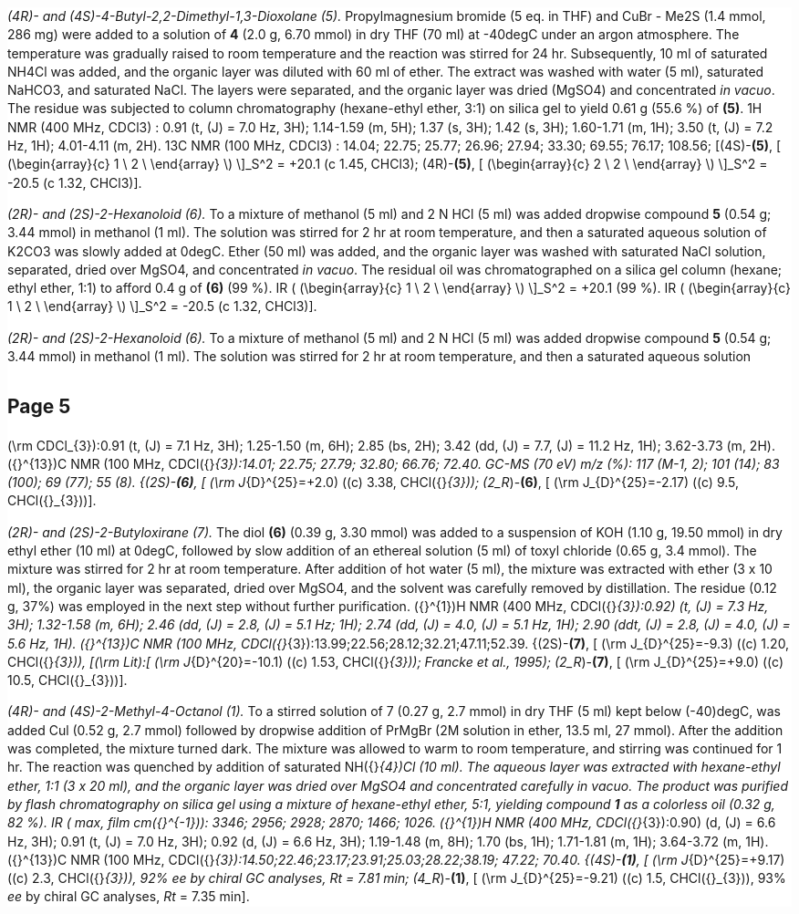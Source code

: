 _(4R)- and (4S)-4-Butyl-2,2-Dimethyl-1,3-Dioxolane (5)._ Propylmagnesium bromide (5 eq. in THF) and CuBr - Me2S (1.4 mmol, 286 mg) were added to a solution of **4** (2.0 g, 6.70 mmol) in dry THF (70 ml) at -40degC under an argon atmosphere. The temperature was gradually raised to room temperature and the reaction was stirred for 24 hr. Subsequently, 10 ml of saturated NH4Cl was added, and the organic layer was diluted with 60 ml of ether. The extract was washed with water (5 ml), saturated NaHCO3, and saturated NaCl. The layers were separated, and the organic layer was dried (MgSO4) and concentrated _in vacuo_. The residue was subjected to column chromatography (hexane-ethyl ether, 3:1) on silica gel to yield 0.61 g (55.6 %) of **(5)**. 1H NMR (400 MHz, CDCl3) : 0.91 (t, \(J\) = 7.0 Hz, 3H); 1.14-1.59 (m, 5H); 1.37 (s, 3H); 1.42 (s, 3H); 1.60-1.71 (m, 1H); 3.50 (t, \(J\) = 7.2 Hz, 1H); 4.01-4.11 (m, 2H). 13C NMR (100 MHz, CDCl3) : 14.04; 22.75; 25.77; 26.96; 27.94; 33.30; 69.55; 76.17; 108.56; [(4S)-**(5)**, [ \(\begin{array}{c} 1 \\ 2 \\ \end{array} \\) \\]_S^2 = +20.1 (c 1.45, CHCl3); (4R)-**(5)**, [ \(\begin{array}{c} 2 \\ 2 \\ \end{array} \\) \\]_S^2 = -20.5 (c 1.32, CHCl3)].

_(2R)- and (2S)-2-Hexanoloid (6)._ To a mixture of methanol (5 ml) and 2 N HCl (5 ml) was added dropwise compound **5** (0.54 g; 3.44 mmol) in methanol (1 ml). The solution was stirred for 2 hr at room temperature, and then a saturated aqueous solution of K2CO3 was slowly added at 0degC. Ether (50 ml) was added, and the organic layer was washed with saturated NaCl solution, separated, dried over MgSO4, and concentrated _in vacuo_. The residual oil was chromatographed on a silica gel column (hexane; ethyl ether, 1:1) to afford 0.4 g of **(6)** (99 %). IR ( \(\begin{array}{c} 1 \\ 2 \\ \end{array} \\) \\]_S^2 = +20.1 (99 \%). IR ( \(\begin{array}{c} 1 \\ 2 \\ \end{array} \\) \\]_S^2 = -20.5 (c 1.32, CHCl3)].

_(2R)- and (2S)-2-Hexanoloid (6)._ To a mixture of methanol (5 ml) and 2 N HCl (5 ml) was added dropwise compound **5** (0.54 g; 3.44 mmol) in methanol (1 ml). The solution was stirred for 2 hr at room temperature, and then a saturated aqueous solution 

## Page 5

\(\rm CDCl_{3}):0.91 (t, \(J\) = 7.1 Hz, 3H); 1.25-1.50 (m, 6H); 2.85 (bs, 2H); 3.42 (dd, \(J\) = 7.7, \(J\) = 11.2 Hz, 1H); 3.62-3.73 (m, 2H). \({}^{13}\)C NMR (100 MHz, CDCl\({}_{3}):14.01; 22.75; 27.79; 32.80; 66.76; 72.40. GC-MS (70 eV) _m/z_ (%): 117 (M-1, 2); 101 (14); 83 (100); 69 (77); 55 (8). {(2S)-**(6)**, [ \(\rm J_{D}^{25}=+2.0\) (\(c\) 3.38, CHCl\({}_{3}\)); (2_R_)-**(6)**, [ \(\rm J_{D}^{25}=-2.17\) (\(c\) 9.5, CHCl\({}_{3}\))].

_(2R)- and (2S)-2-Butyloxirane (7)._ The diol **(6)** (0.39 g, 3.30 mmol) was added to a suspension of KOH (1.10 g, 19.50 mmol) in dry ethyl ether (10 ml) at 0degC, followed by slow addition of an ethereal solution (5 ml) of toxyl chloride (0.65 g, 3.4 mmol). The mixture was stirred for 2 hr at room temperature. After addition of hot water (5 ml), the mixture was extracted with ether (3 x 10 ml), the organic layer was separated, dried over MgSO4, and the solvent was carefully removed by distillation. The residue (0.12 g, 37%) was employed in the next step without further purification. \({}^{1}\)H NMR (400 MHz, CDCl\({}_{3}):0.92\) (t, \(J\) = 7.3 Hz, 3H); 1.32-1.58 (m, 6H); 2.46 (dd, \(J\) = 2.8, \(J\) = 5.1 Hz; 1H); 2.74 (dd, \(J\) = 4.0, \(J\) = 5.1 Hz, 1H); 2.90 (ddt, \(J\) = 2.8, \(J\) = 4.0, \(J\) = 5.6 Hz, 1H). \({}^{13}\)C NMR (100 MHz, CDCl\({}_{3}):13.99;22.56;28.12;32.21;47.11;52.39. {(2S)-**(7)**, [ \(\rm J_{D}^{25}=-9.3\) (\(c\) 1.20, CHCl\({}_{3}\)), [\(\rm Lit\):[ \(\rm J_{D}^{20}=-10.1\) (\(c\) 1.53, CHCl\({}_{3}\)); Francke et al., 1995); (2_R_)-**(7)**, [ \(\rm J_{D}^{25}=+9.0\) (\(c\) 10.5, CHCl\({}_{3}\))].

_(4R)- and (4S)-2-Methyl-4-Octanol (1)._ To a stirred solution of 7 (0.27 g, 2.7 mmol) in dry THF (5 ml) kept below \(-40\)degC, was added Cul (0.52 g, 2.7 mmol) followed by dropwise addition of PrMgBr (2M solution in ether, 13.5 ml, 27 mmol). After the addition was completed, the mixture turned dark. The mixture was allowed to warm to room temperature, and stirring was continued for 1 hr. The reaction was quenched by addition of saturated NH\({}_{4}\)Cl (10 ml). The aqueous layer was extracted with hexane-ethyl ether, 1:1 (3 x 20 ml), and the organic layer was dried over MgSO4 and concentrated carefully _in vacuo_. The product was purified by flash chromatography on silica gel using a mixture of hexane-ethyl ether, 5:1, yielding compound **1** as a colorless oil (0.32 g, 82 %). IR ( max, film cm\({}^{-1}\)): 3346; 2956; 2928; 2870; 1466; 1026. \({}^{1}\)H NMR (400 MHz, CDCl\({}_{3}):0.90\) (d, \(J\) = 6.6 Hz, 3H); 0.91 (t, \(J\) = 7.0 Hz, 3H); 0.92 (d, \(J\) = 6.6 Hz, 3H); 1.19-1.48 (m, 8H); 1.70 (bs, 1H); 1.71-1.81 (m, 1H); 3.64-3.72 (m, 1H). \({}^{13}\)C NMR (100 MHz, CDCl\({}_{3}\):14.50;22.46;23.17;23.91;25.03;28.22;38.19; 47.22; 70.40. {(4S)-**(1)**, [ \(\rm J_{D}^{25}=+9.17\) (\(c\) 2.3, CHCl\({}_{3}\)), 92% _ee_ by chiral GC analyses, _Rt_ = 7.81 min; (4_R_)-**(1)**, [ \(\rm J_{D}^{25}=-9.21\) (\(c\) 1.5, CHCl\({}_{3}\)), 93% _ee_ by chiral GC analyses, _Rt_ = 7.35 min].
